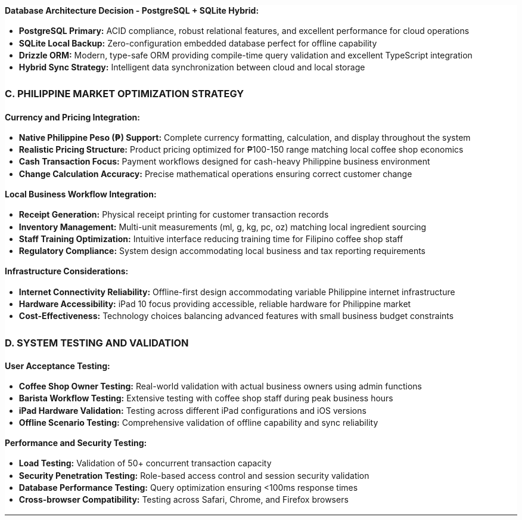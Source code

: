 **Database Architecture Decision - PostgreSQL + SQLite Hybrid:**
- **PostgreSQL Primary:** ACID compliance, robust relational features, and excellent performance for cloud operations
- **SQLite Local Backup:** Zero-configuration embedded database perfect for offline capability
- **Drizzle ORM:** Modern, type-safe ORM providing compile-time query validation and excellent TypeScript integration
- **Hybrid Sync Strategy:** Intelligent data synchronization between cloud and local storage

### C. PHILIPPINE MARKET OPTIMIZATION STRATEGY

**Currency and Pricing Integration:**
- **Native Philippine Peso (₱) Support:** Complete currency formatting, calculation, and display throughout the system
- **Realistic Pricing Structure:** Product pricing optimized for ₱100-150 range matching local coffee shop economics
- **Cash Transaction Focus:** Payment workflows designed for cash-heavy Philippine business environment
- **Change Calculation Accuracy:** Precise mathematical operations ensuring correct customer change

**Local Business Workflow Integration:**
- **Receipt Generation:** Physical receipt printing for customer transaction records
- **Inventory Management:** Multi-unit measurements (ml, g, kg, pc, oz) matching local ingredient sourcing
- **Staff Training Optimization:** Intuitive interface reducing training time for Filipino coffee shop staff
- **Regulatory Compliance:** System design accommodating local business and tax reporting requirements

**Infrastructure Considerations:**
- **Internet Connectivity Reliability:** Offline-first design accommodating variable Philippine internet infrastructure
- **Hardware Accessibility:** iPad 10 focus providing accessible, reliable hardware for Philippine market
- **Cost-Effectiveness:** Technology choices balancing advanced features with small business budget constraints

### D. SYSTEM TESTING AND VALIDATION

**User Acceptance Testing:**
- **Coffee Shop Owner Testing:** Real-world validation with actual business owners using admin functions
- **Barista Workflow Testing:** Extensive testing with coffee shop staff during peak business hours
- **iPad Hardware Validation:** Testing across different iPad configurations and iOS versions
- **Offline Scenario Testing:** Comprehensive validation of offline capability and sync reliability

**Performance and Security Testing:**
- **Load Testing:** Validation of 50+ concurrent transaction capacity
- **Security Penetration Testing:** Role-based access control and session security validation
- **Database Performance Testing:** Query optimization ensuring <100ms response times
- **Cross-browser Compatibility:** Testing across Safari, Chrome, and Firefox browsers

---
